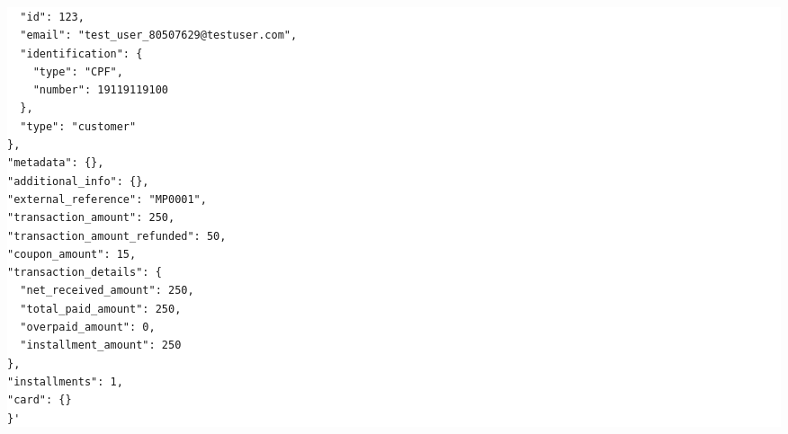 ```
  "id": 123,
  "email": "test_user_80507629@testuser.com",
  "identification": {
	"type": "CPF",
	"number": 19119119100
  },
  "type": "customer"
},
"metadata": {},
"additional_info": {},
"external_reference": "MP0001",
"transaction_amount": 250,
"transaction_amount_refunded": 50,
"coupon_amount": 15,
"transaction_details": {
  "net_received_amount": 250,
  "total_paid_amount": 250,
  "overpaid_amount": 0,
  "installment_amount": 250
},
"installments": 1,
"card": {}
}'
```

